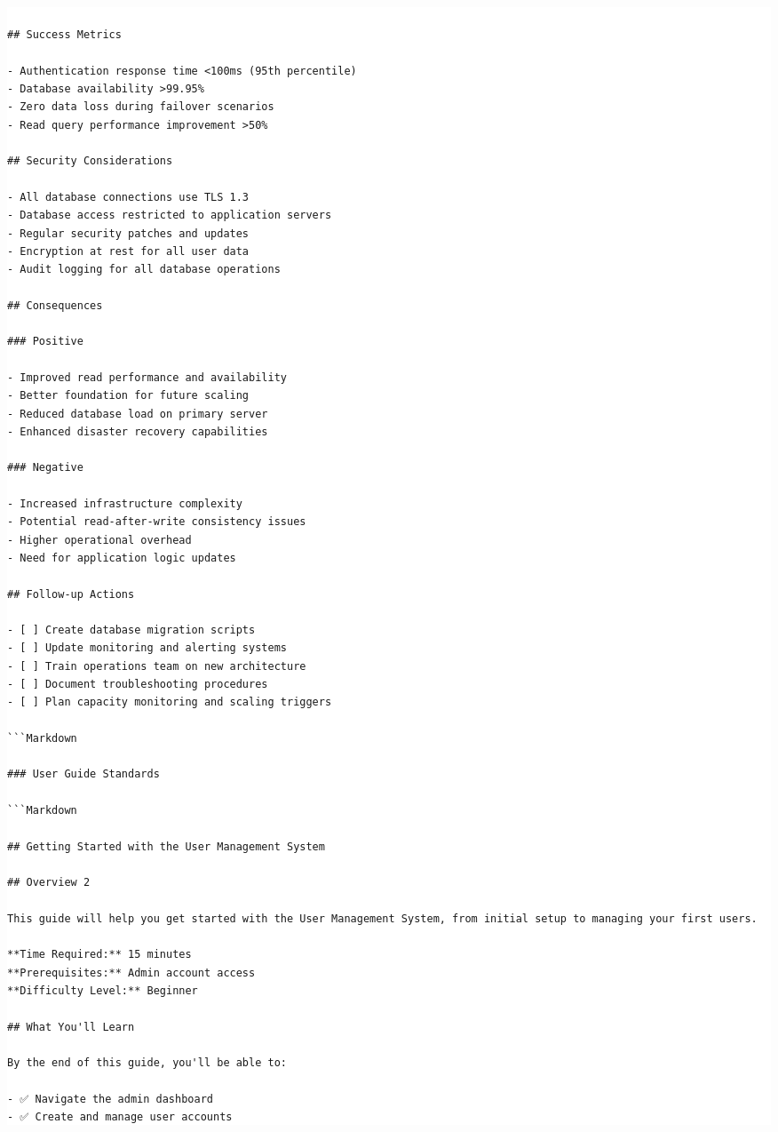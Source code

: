````text

## Success Metrics

- Authentication response time <100ms (95th percentile)
- Database availability >99.95%
- Zero data loss during failover scenarios
- Read query performance improvement >50%

## Security Considerations

- All database connections use TLS 1.3
- Database access restricted to application servers
- Regular security patches and updates
- Encryption at rest for all user data
- Audit logging for all database operations

## Consequences

### Positive

- Improved read performance and availability
- Better foundation for future scaling
- Reduced database load on primary server
- Enhanced disaster recovery capabilities

### Negative

- Increased infrastructure complexity
- Potential read-after-write consistency issues
- Higher operational overhead
- Need for application logic updates

## Follow-up Actions

- [ ] Create database migration scripts
- [ ] Update monitoring and alerting systems
- [ ] Train operations team on new architecture
- [ ] Document troubleshooting procedures
- [ ] Plan capacity monitoring and scaling triggers

```Markdown

### User Guide Standards

```Markdown

## Getting Started with the User Management System

## Overview 2

This guide will help you get started with the User Management System, from initial setup to managing your first users.

**Time Required:** 15 minutes
**Prerequisites:** Admin account access
**Difficulty Level:** Beginner

## What You'll Learn

By the end of this guide, you'll be able to:

- ✅ Navigate the admin dashboard
- ✅ Create and manage user accounts
````
